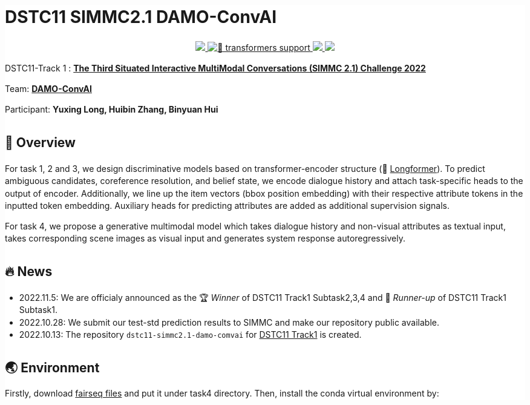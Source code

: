 # DSTC11 SIMMC2.1 DAMO-ConvAI

<p align="center">
    <a href="./LICENSE"><img src="https://img.shields.io/badge/license-MIT-red.svg">
    </a>
  	<a href="https://github.com/huggingface/transformers/tree/main/examples/research_projects/tapex">
      <img alt="🤗 transformers support" src="https://img.shields.io/badge/🤗 transformers-master-green" />
    </a>
    <a href="support os"><img src="https://img.shields.io/badge/os-linux%2C%20win%2C%20mac-pink.svg">
    </a>
    <a href=""><img src="https://img.shields.io/badge/python-3.7+-aff.svg">
    </a>
    <br />
</p>

DSTC11-Track 1 : [**The Third Situated Interactive MultiModal Conversations (SIMMC 2.1) Challenge 2022**](https://github.com/facebookresearch/simmc2)

Team: [**DAMO-ConvAI**](https://github.com/AlibabaResearch/DAMO-ConvAI)

Participant: **Yuxing Long, Huibin Zhang, Binyuan Hui**

## 🏴 **Overview**

For task 1, 2 and 3, we design discriminative models based on transformer-encoder structure (🤗 [Longformer](https://huggingface.co/allenai/longformer-base-4096)). To predict ambiguous candidates, coreference resolution, and belief state, we encode dialogue history and attach task-specific heads to the output of encoder. Additionally, we line up the item vectors (bbox position embedding) with their respective attribute tokens in the inputted token embedding. Auxiliary heads for predicting attributes are added as additional supervision signals.

For task 4, we propose a generative multimodal model which takes dialogue history and non-visual attributes as textual input, takes corresponding scene images as visual input and generates system response autoregressively.

## 🔥 News

- 2022.11.5: We are officialy announced as the 🏆 *Winner* of DSTC11 Track1 Subtask2,3,4 and 🥈 *Runner-up* of DSTC11 Track1 Subtask1.
- 2022.10.28: We submit our test-std prediction results to SIMMC and make our repository public available.
- 2022.10.13: The repository `dstc11-simmc2.1-damo-comvai` for [DSTC11 Track1](https://github.com/facebookresearch/simmc2) is created.

## 🌏 **Environment**

Firstly, download [fairseq files](https://drive.google.com/file/d/1N17WI_9VBSU_06ALob5XIwI28epFuzuL/view?usp=share_link) and put it under task4 directory.
Then, install the conda virtual environment by:
